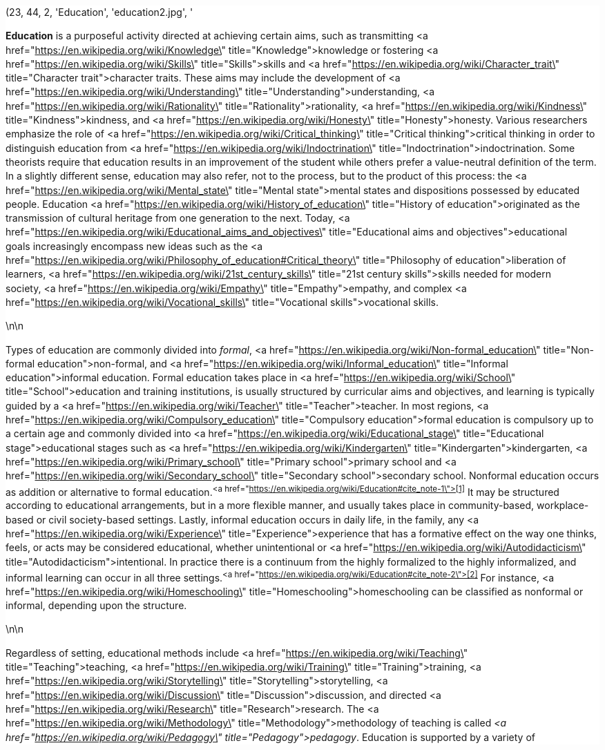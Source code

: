 (23, 44, 2, 'Education', 'education2.jpg', '<p><strong>Education</strong>&nbsp;is a purposeful activity directed at achieving certain aims, such as transmitting&nbsp;<a href=\"https://en.wikipedia.org/wiki/Knowledge\" title=\"Knowledge\">knowledge</a>&nbsp;or fostering&nbsp;<a href=\"https://en.wikipedia.org/wiki/Skills\" title=\"Skills\">skills</a>&nbsp;and&nbsp;<a href=\"https://en.wikipedia.org/wiki/Character_trait\" title=\"Character trait\">character traits</a>. These aims may include the development of&nbsp;<a href=\"https://en.wikipedia.org/wiki/Understanding\" title=\"Understanding\">understanding</a>,&nbsp;<a href=\"https://en.wikipedia.org/wiki/Rationality\" title=\"Rationality\">rationality</a>,&nbsp;<a href=\"https://en.wikipedia.org/wiki/Kindness\" title=\"Kindness\">kindness</a>, and&nbsp;<a href=\"https://en.wikipedia.org/wiki/Honesty\" title=\"Honesty\">honesty</a>. Various researchers emphasize the role of&nbsp;<a href=\"https://en.wikipedia.org/wiki/Critical_thinking\" title=\"Critical thinking\">critical thinking</a>&nbsp;in order to distinguish education from&nbsp;<a href=\"https://en.wikipedia.org/wiki/Indoctrination\" title=\"Indoctrination\">indoctrination</a>. Some theorists require that education results in an improvement of the student while others prefer a value-neutral definition of the term. In a slightly different sense, education may also refer, not to the process, but to the product of this process: the&nbsp;<a href=\"https://en.wikipedia.org/wiki/Mental_state\" title=\"Mental state\">mental states</a>&nbsp;and dispositions possessed by educated people. Education&nbsp;<a href=\"https://en.wikipedia.org/wiki/History_of_education\" title=\"History of education\">originated</a>&nbsp;as the transmission of cultural heritage from one generation to the next. Today,&nbsp;<a href=\"https://en.wikipedia.org/wiki/Educational_aims_and_objectives\" title=\"Educational aims and objectives\">educational goals</a>&nbsp;increasingly encompass new ideas such as the&nbsp;<a href=\"https://en.wikipedia.org/wiki/Philosophy_of_education#Critical_theory\" title=\"Philosophy of education\">liberation of learners</a>,&nbsp;<a href=\"https://en.wikipedia.org/wiki/21st_century_skills\" title=\"21st century skills\">skills needed for modern society</a>,&nbsp;<a href=\"https://en.wikipedia.org/wiki/Empathy\" title=\"Empathy\">empathy</a>, and complex&nbsp;<a href=\"https://en.wikipedia.org/wiki/Vocational_skills\" title=\"Vocational skills\">vocational skills</a>.</p>\n\n<p>Types of education are commonly divided into&nbsp;<em>formal</em>,&nbsp;<a href=\"https://en.wikipedia.org/wiki/Non-formal_education\" title=\"Non-formal education\">non-formal</a>, and&nbsp;<a href=\"https://en.wikipedia.org/wiki/Informal_education\" title=\"Informal education\">informal education</a>. Formal education takes place in&nbsp;<a href=\"https://en.wikipedia.org/wiki/School\" title=\"School\">education and training institutions</a>, is usually structured by curricular aims and objectives, and learning is typically guided by a&nbsp;<a href=\"https://en.wikipedia.org/wiki/Teacher\" title=\"Teacher\">teacher</a>. In most regions,&nbsp;<a href=\"https://en.wikipedia.org/wiki/Compulsory_education\" title=\"Compulsory education\">formal education is compulsory</a>&nbsp;up to a certain age and commonly divided into&nbsp;<a href=\"https://en.wikipedia.org/wiki/Educational_stage\" title=\"Educational stage\">educational stages</a>&nbsp;such as&nbsp;<a href=\"https://en.wikipedia.org/wiki/Kindergarten\" title=\"Kindergarten\">kindergarten</a>,&nbsp;<a href=\"https://en.wikipedia.org/wiki/Primary_school\" title=\"Primary school\">primary school</a>&nbsp;and&nbsp;<a href=\"https://en.wikipedia.org/wiki/Secondary_school\" title=\"Secondary school\">secondary school</a>. Nonformal education occurs as addition or alternative to formal education.<sup><a href=\"https://en.wikipedia.org/wiki/Education#cite_note-1\">[1]</a></sup>&nbsp;It may be structured according to educational arrangements, but in a more flexible manner, and usually takes place in community-based, workplace-based or civil society-based settings. Lastly, informal education occurs in daily life, in the family, any&nbsp;<a href=\"https://en.wikipedia.org/wiki/Experience\" title=\"Experience\">experience</a>&nbsp;that has a formative effect on the way one thinks, feels, or acts may be considered educational, whether unintentional or&nbsp;<a href=\"https://en.wikipedia.org/wiki/Autodidacticism\" title=\"Autodidacticism\">intentional</a>. In practice there is a continuum from the highly formalized to the highly informalized, and informal learning can occur in all three settings.<sup><a href=\"https://en.wikipedia.org/wiki/Education#cite_note-2\">[2]</a></sup>&nbsp;For instance,&nbsp;<a href=\"https://en.wikipedia.org/wiki/Homeschooling\" title=\"Homeschooling\">homeschooling</a>&nbsp;can be classified as nonformal or informal, depending upon the structure.</p>\n\n<p>Regardless of setting, educational methods include&nbsp;<a href=\"https://en.wikipedia.org/wiki/Teaching\" title=\"Teaching\">teaching</a>,&nbsp;<a href=\"https://en.wikipedia.org/wiki/Training\" title=\"Training\">training</a>,&nbsp;<a href=\"https://en.wikipedia.org/wiki/Storytelling\" title=\"Storytelling\">storytelling</a>,&nbsp;<a href=\"https://en.wikipedia.org/wiki/Discussion\" title=\"Discussion\">discussion</a>, and directed&nbsp;<a href=\"https://en.wikipedia.org/wiki/Research\" title=\"Research\">research</a>. The&nbsp;<a href=\"https://en.wikipedia.org/wiki/Methodology\" title=\"Methodology\">methodology</a>&nbsp;of teaching is called&nbsp;<em><a href=\"https://en.wikipedia.org/wiki/Pedagogy\" title=\"Pedagogy\">pedagogy</a></em>. Education is supported by a variety of